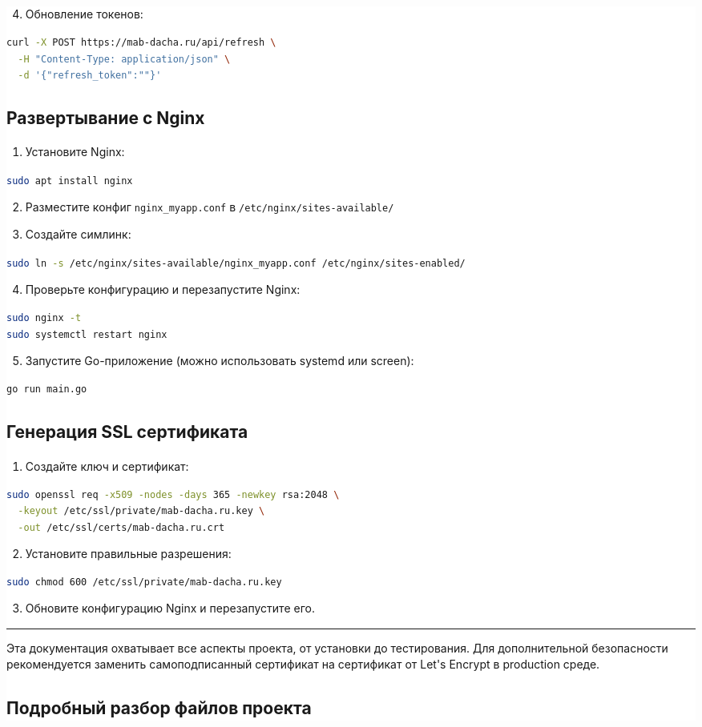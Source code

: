 4. Обновление токенов:
```bash
curl -X POST https://mab-dacha.ru/api/refresh \
  -H "Content-Type: application/json" \
  -d '{"refresh_token":""}'
```

## Развертывание с Nginx

1. Установите Nginx:
```bash
sudo apt install nginx
```

2. Разместите конфиг `nginx_myapp.conf` в `/etc/nginx/sites-available/`

3. Создайте симлинк:
```bash
sudo ln -s /etc/nginx/sites-available/nginx_myapp.conf /etc/nginx/sites-enabled/
```

4. Проверьте конфигурацию и перезапустите Nginx:
```bash
sudo nginx -t
sudo systemctl restart nginx
```

5. Запустите Go-приложение (можно использовать systemd или screen):
```bash
go run main.go
```

## Генерация SSL сертификата

1. Создайте ключ и сертификат:
```bash
sudo openssl req -x509 -nodes -days 365 -newkey rsa:2048 \
  -keyout /etc/ssl/private/mab-dacha.ru.key \
  -out /etc/ssl/certs/mab-dacha.ru.crt
```

2. Установите правильные разрешения:
```bash
sudo chmod 600 /etc/ssl/private/mab-dacha.ru.key
```

3. Обновите конфигурацию Nginx и перезапустите его.

---

Эта документация охватывает все аспекты проекта, от установки до тестирования. Для дополнительной безопасности рекомендуется заменить самоподписанный сертификат на сертификат от Let's Encrypt в production среде.


## Подробный разбор файлов проекта
